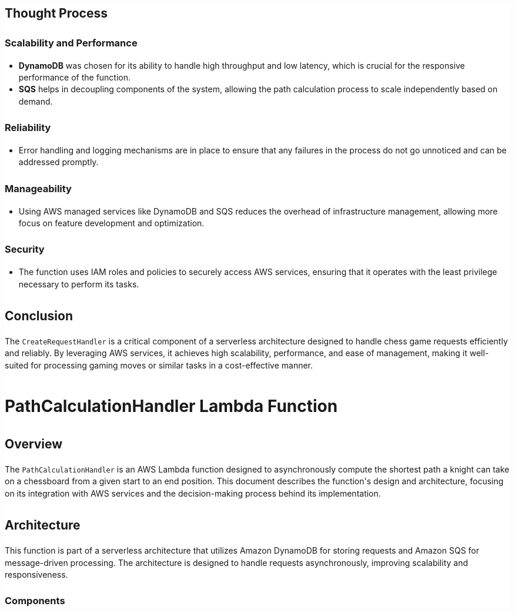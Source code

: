 ## Thought Process

### Scalability and Performance

- **DynamoDB** was chosen for its ability to handle high throughput and low latency, which is crucial for the responsive performance of the function.
- **SQS** helps in decoupling components of the system, allowing the path calculation process to scale independently based on demand.

### Reliability

- Error handling and logging mechanisms are in place to ensure that any failures in the process do not go unnoticed and can be addressed promptly.

### Manageability

- Using AWS managed services like DynamoDB and SQS reduces the overhead of infrastructure management, allowing more focus on feature development and optimization.

### Security

- The function uses IAM roles and policies to securely access AWS services, ensuring that it operates with the least privilege necessary to perform its tasks.

## Conclusion

The `CreateRequestHandler` is a critical component of a serverless architecture designed to handle chess game requests efficiently and reliably. By leveraging AWS services, it achieves high scalability, performance, and ease of management, making it well-suited for processing gaming moves or similar tasks in a cost-effective manner.



# PathCalculationHandler Lambda Function

## Overview

The `PathCalculationHandler` is an AWS Lambda function designed to asynchronously compute the shortest path a knight can take on a chessboard from a given start to an end position. This document describes the function's design and architecture, focusing on its integration with AWS services and the decision-making process behind its implementation.

## Architecture

This function is part of a serverless architecture that utilizes Amazon DynamoDB for storing requests and Amazon SQS for message-driven processing. The architecture is designed to handle requests asynchronously, improving scalability and responsiveness.

### Components
